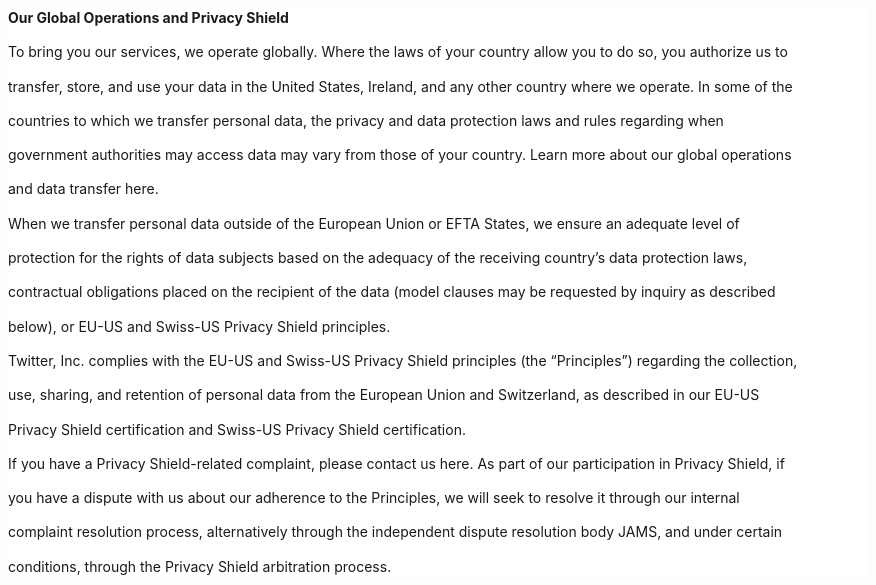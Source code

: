 

 



**Our Global Operations and Privacy Shield**


To bring you our services, we operate globally. Where the laws of your country allow you to do so, you authorize us to


transfer, store, and use your data in the United States, Ireland, and any other country where we operate. In some of the


countries to which we transfer personal data, the privacy and data protection laws and rules regarding when


government authorities may access data may vary from those of your country. Learn more about our global operations


and data transfer here.


When we transfer personal data outside of the European Union or EFTA States, we ensure an adequate level of


protection for the rights of data subjects based on the adequacy of the receiving country’s data protection laws,


contractual obligations placed on the recipient of the data (model clauses may be requested by inquiry as described


below), or EU-US and Swiss-US Privacy Shield principles.


Twitter, Inc. complies with the EU-US and Swiss-US Privacy Shield principles (the “Principles”) regarding the collection,


use, sharing, and retention of personal data from the European Union and Switzerland, as described in our EU-US


Privacy Shield certification and Swiss-US Privacy Shield certification.


If you have a Privacy Shield-related complaint, please contact us here. As part of our participation in Privacy Shield, if


you have a dispute with us about our adherence to the Principles, we will seek to resolve it through our internal


complaint resolution process, alternatively through the independent dispute resolution body JAMS, and under certain


conditions, through the Privacy Shield arbitration process.

